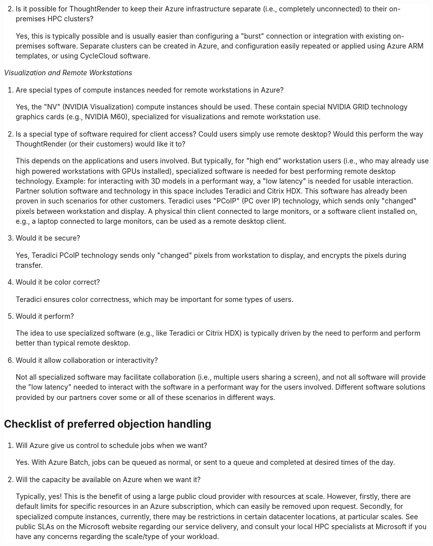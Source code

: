 2. Is it possible for ThoughtRender to keep their Azure infrastructure separate (i.e., completely unconnected) to their on-premises HPC clusters?

    Yes, this is typically possible and is usually easier than configuring a \"burst\" connection or integration with existing on-premises software. Separate clusters can be created in Azure, and configuration easily repeated or applied using Azure ARM templates, or using CycleCloud software.

_Visualization and Remote Workstations_

1. Are special types of compute instances needed for remote workstations in Azure?

    Yes, the "NV" (NVIDIA Visualization) compute instances should be used. These contain special NVIDIA GRID technology graphics cards (e.g., NVIDIA M60), specialized for visualizations and remote workstation use.

2. Is a special type of software required for client access? Could users simply use remote desktop? Would this perform the way ThoughtRender (or their customers) would like it to?

    This depends on the applications and users involved. But typically, for \"high end\" workstation users (i.e., who may already use high powered workstations with GPUs installed), specialized software is needed for best performing remote desktop technology. Example: for interacting with 3D models in a performant way, a \"low latency\" is needed for usable interaction. Partner solution software and technology in this space includes Teradici and Citrix HDX. This software has already been proven in such scenarios for other customers. Teradici uses \"PCoIP\" (PC over IP) technology, which sends only \"changed\" pixels between workstation and display. A physical thin client connected to large monitors, or a software client installed on, e.g., a laptop connected to large monitors, can be used as a remote desktop client.

3. Would it be secure?

    Yes, Teradici PCoIP technology sends only "changed" pixels from workstation to display, and encrypts the pixels during transfer.

4. Would it be color correct?

    Teradici ensures color correctness, which may be important for some types of users.

5. Would it perform?

    The idea to use specialized software (e.g., like Teradici or Citrix HDX) is typically driven by the need to perform and perform better than typical remote desktop.

6. Would it allow collaboration or interactivity?

    Not all specialized software may facilitate collaboration (i.e., multiple users sharing a screen), and not all software will provide the \"low latency\" needed to interact with the software in a performant way for the users involved. Different software solutions provided by our partners cover some or all of these scenarios in different ways.

## Checklist of preferred objection handling

1. Will Azure give us control to schedule jobs when we want?

    Yes. With Azure Batch, jobs can be queued as normal, or sent to a queue and completed at desired times of the day.

2. Will the capacity be available on Azure when we want it?

    Typically, yes! This is the benefit of using a large public cloud provider with resources at scale. However, firstly, there are default limits for specific resources in an Azure subscription, which can easily be removed upon request. Secondly, for specialized compute instances, currently, there may be restrictions in certain datacenter locations, at particular scales. See public SLAs on the Microsoft website regarding our service delivery, and consult your local HPC specialists at Microsoft if you have any concerns regarding the scale/type of your workload.

